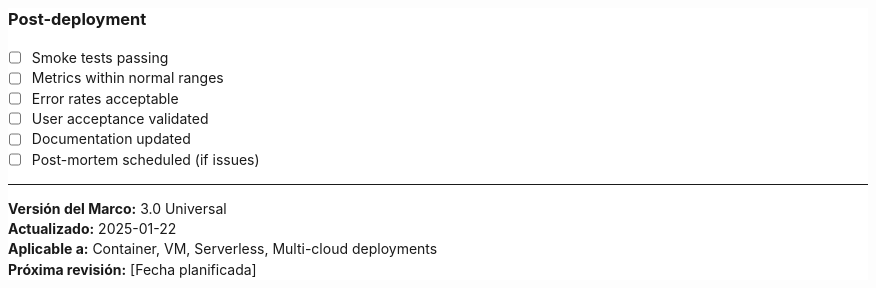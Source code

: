 ### Post-deployment
- [ ] Smoke tests passing
- [ ] Metrics within normal ranges
- [ ] Error rates acceptable
- [ ] User acceptance validated
- [ ] Documentation updated
- [ ] Post-mortem scheduled (if issues)

---

**Versión del Marco:** 3.0 Universal  
**Actualizado:** 2025-01-22  
**Aplicable a:** Container, VM, Serverless, Multi-cloud deployments  
**Próxima revisión:** [Fecha planificada]

